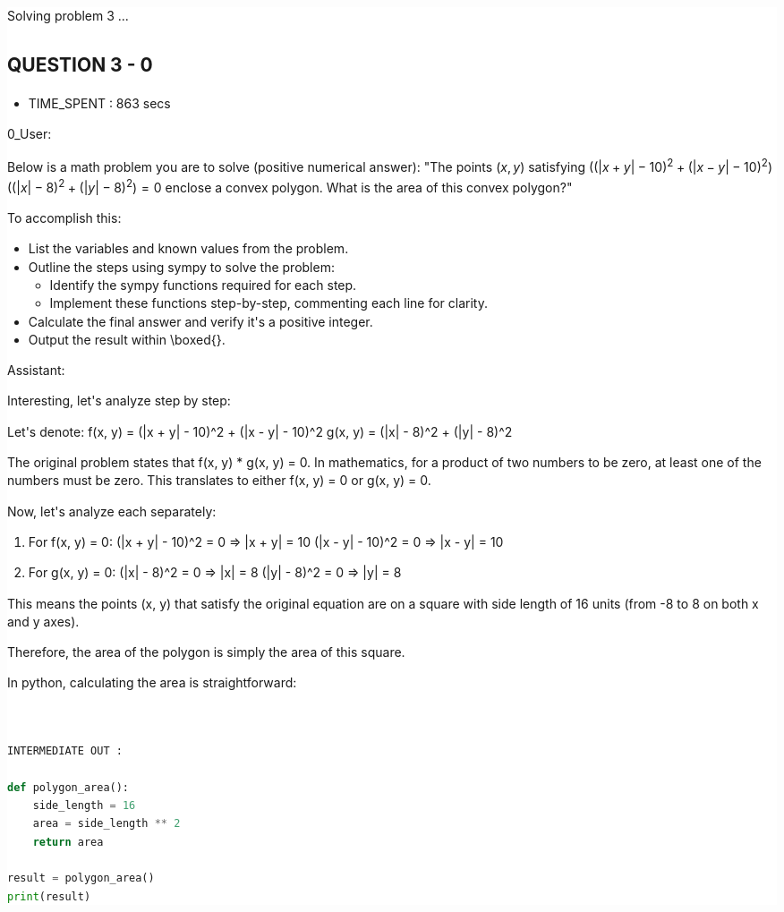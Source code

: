 Solving problem 3 ...



## QUESTION 3 - 0 
- TIME_SPENT : 863 secs

0_User:

Below is a math problem you are to solve (positive numerical answer):
"The points $\left(x, y\right)$ satisfying $((\vert x + y \vert - 10)^2 + ( \vert x - y \vert - 10)^2)((\vert x \vert - 8)^2 + ( \vert y \vert - 8)^2) = 0$ enclose a convex polygon. What is the area of this convex polygon?"

To accomplish this:
- List the variables and known values from the problem.
- Outline the steps using sympy to solve the problem:
  * Identify the sympy functions required for each step.
  * Implement these functions step-by-step, commenting each line for clarity.
- Calculate the final answer and verify it's a positive integer.
- Output the result within \boxed{}.

Assistant:

Interesting, let's analyze step by step:



Let's denote:
f(x, y) = (|x + y| - 10)^2 + (|x - y| - 10)^2
g(x, y) = (|x| - 8)^2 + (|y| - 8)^2

The original problem states that f(x, y) * g(x, y) = 0. 
In mathematics, for a product of two numbers to be zero, at least one of the numbers must be zero. 
This translates to either f(x, y) = 0 or g(x, y) = 0.

Now, let's analyze each separately:

1) For f(x, y) = 0:
(|x + y| - 10)^2 = 0 => |x + y| = 10
(|x - y| - 10)^2 = 0 => |x - y| = 10

2) For g(x, y) = 0:
(|x| - 8)^2 = 0 => |x| = 8
(|y| - 8)^2 = 0 => |y| = 8

This means the points (x, y) that satisfy the original equation are on a square with side length of 16 units (from -8 to 8 on both x and y axes).

Therefore, the area of the polygon is simply the area of this square. 

In python, calculating the area is straightforward:

```python


INTERMEDIATE OUT :

def polygon_area():
    side_length = 16
    area = side_length ** 2
    return area

result = polygon_area()
print(result)
```
